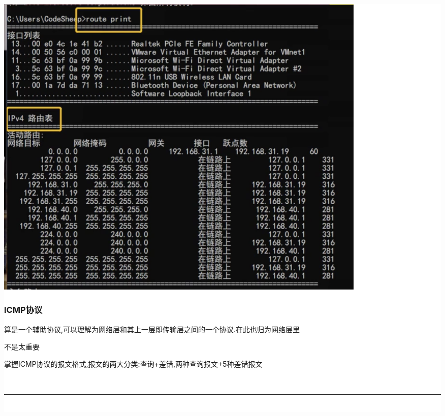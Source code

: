  <img src="网络相关/2.png" width = 80% height = 50% />

 <br>


### ICMP协议

算是一个辅助协议,可以理解为网络层和其上一层即传输层之间的一个协议.在此也归为网络层里

不是太重要

掌握ICMP协议的报文格式,报文的两大分类:查询+差错,两种查询报文+5种差错报文


<br>

---

<br>
